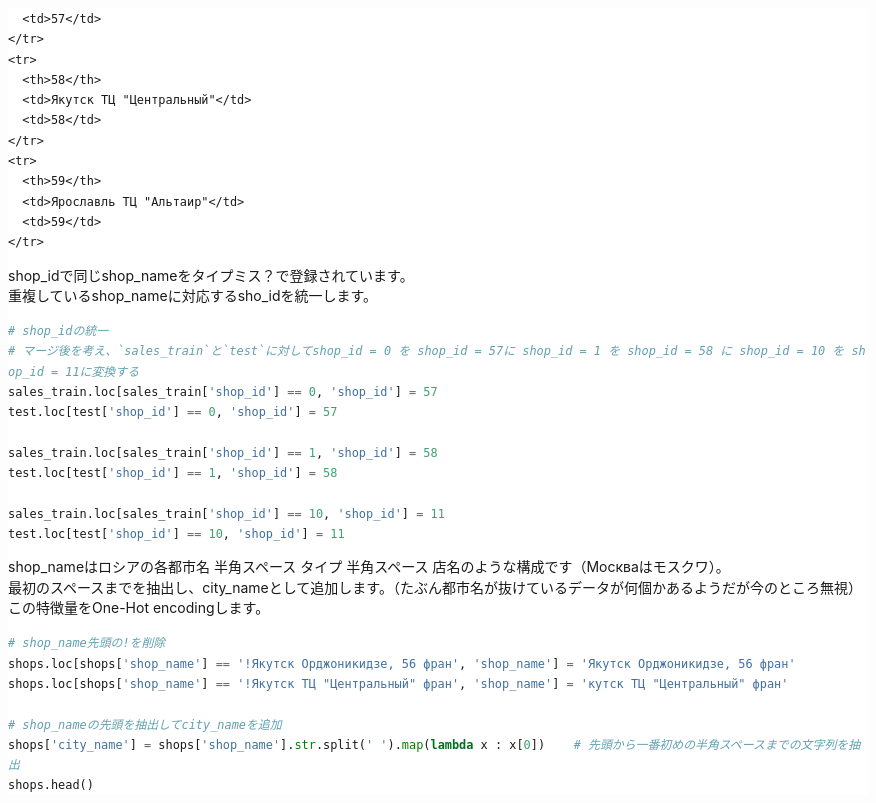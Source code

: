       <td>57</td>
    </tr>
    <tr>
      <th>58</th>
      <td>Якутск ТЦ "Центральный"</td>
      <td>58</td>
    </tr>
    <tr>
      <th>59</th>
      <td>Ярославль ТЦ "Альтаир"</td>
      <td>59</td>
    </tr>
  </tbody>
</table>
</div>



shop_idで同じshop_nameをタイプミス？で登録されています。<br>重複しているshop_nameに対応するsho_idを統一します。


```python
# shop_idの統一
# マージ後を考え、`sales_train`と`test`に対してshop_id = 0 を shop_id = 57に shop_id = 1 を shop_id = 58 に shop_id = 10 を shop_id = 11に変換する
sales_train.loc[sales_train['shop_id'] == 0, 'shop_id'] = 57
test.loc[test['shop_id'] == 0, 'shop_id'] = 57

sales_train.loc[sales_train['shop_id'] == 1, 'shop_id'] = 58
test.loc[test['shop_id'] == 1, 'shop_id'] = 58

sales_train.loc[sales_train['shop_id'] == 10, 'shop_id'] = 11
test.loc[test['shop_id'] == 10, 'shop_id'] = 11
```

shop_nameはロシアの各都市名 半角スペース タイプ 半角スペース 店名のような構成です（Москваはモスクワ）。<br>最初のスペースまでを抽出し、city_nameとして追加します。（たぶん都市名が抜けているデータが何個かあるようだが今のところ無視）<br>この特徴量をOne-Hot encodingします。


```python
# shop_name先頭の!を削除
shops.loc[shops['shop_name'] == '!Якутск Орджоникидзе, 56 фран', 'shop_name'] = 'Якутск Орджоникидзе, 56 фран'
shops.loc[shops['shop_name'] == '!Якутск ТЦ "Центральный" фран', 'shop_name'] = 'кутск ТЦ "Центральный" фран'

# shop_nameの先頭を抽出してcity_nameを追加
shops['city_name'] = shops['shop_name'].str.split(' ').map(lambda x : x[0])    # 先頭から一番初めの半角スペースまでの文字列を抽出
shops.head()
```




<div>
<style scoped>
    .dataframe tbody tr th:only-of-type {
        vertical-align: middle;
    }
